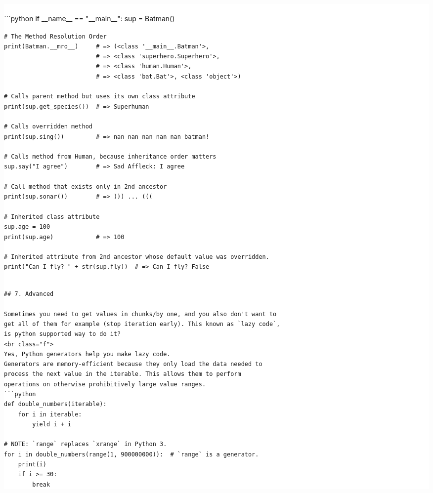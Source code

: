 <br class="f">
```python
if __name__ == "__main__":
    sup = Batman()

    # The Method Resolution Order
    print(Batman.__mro__)     # => (<class '__main__.Batman'>,
                              # => <class 'superhero.Superhero'>,
                              # => <class 'human.Human'>,
                              # => <class 'bat.Bat'>, <class 'object'>)

    # Calls parent method but uses its own class attribute
    print(sup.get_species())  # => Superhuman

    # Calls overridden method
    print(sup.sing())         # => nan nan nan nan nan batman!

    # Calls method from Human, because inheritance order matters
    sup.say("I agree")        # => Sad Affleck: I agree

    # Call method that exists only in 2nd ancestor
    print(sup.sonar())        # => ))) ... (((

    # Inherited class attribute
    sup.age = 100
    print(sup.age)            # => 100

    # Inherited attribute from 2nd ancestor whose default value was overridden.
    print("Can I fly? " + str(sup.fly))  # => Can I fly? False
```

## 7. Advanced

Sometimes you need to get values in chunks/by one, and you also don't want to
get all of them for example (stop iteration early). This known as `lazy code`,
is python supported way to do it?
<br class="f">
Yes, Python generators help you make lazy code.
Generators are memory-efficient because they only load the data needed to
process the next value in the iterable. This allows them to perform
operations on otherwise prohibitively large value ranges.
```python
def double_numbers(iterable):
    for i in iterable:
        yield i + i

# NOTE: `range` replaces `xrange` in Python 3.
for i in double_numbers(range(1, 900000000)):  # `range` is a generator.
    print(i)
    if i >= 30:
        break
```

